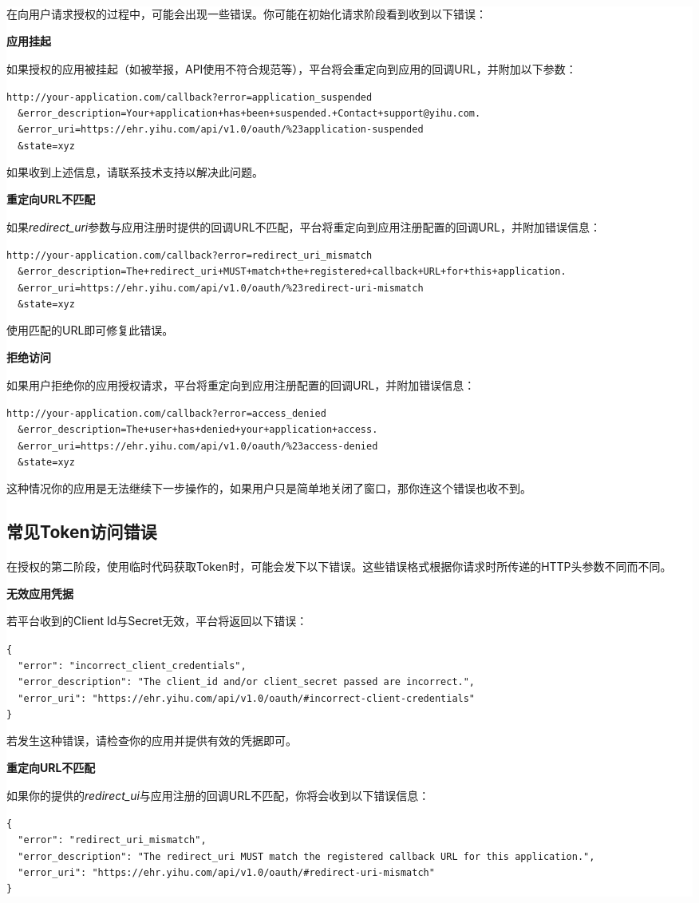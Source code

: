 在向用户请求授权的过程中，可能会出现一些错误。你可能在初始化请求阶段看到收到以下错误：

**应用挂起**

如果授权的应用被挂起（如被举报，API使用不符合规范等），平台将会重定向到应用的回调URL，并附加以下参数：

	http://your-application.com/callback?error=application_suspended
	  &error_description=Your+application+has+been+suspended.+Contact+support@yihu.com.
	  &error_uri=https://ehr.yihu.com/api/v1.0/oauth/%23application-suspended
	  &state=xyz
	  
如果收到上述信息，请联系技术支持以解决此问题。

**重定向URL不匹配**

如果*redirect_uri*参数与应用注册时提供的回调URL不匹配，平台将重定向到应用注册配置的回调URL，并附加错误信息：

	http://your-application.com/callback?error=redirect_uri_mismatch
	  &error_description=The+redirect_uri+MUST+match+the+registered+callback+URL+for+this+application.
	  &error_uri=https://ehr.yihu.com/api/v1.0/oauth/%23redirect-uri-mismatch
	  &state=xyz
	  
使用匹配的URL即可修复此错误。

**拒绝访问**

如果用户拒绝你的应用授权请求，平台将重定向到应用注册配置的回调URL，并附加错误信息：

	http://your-application.com/callback?error=access_denied
      &error_description=The+user+has+denied+your+application+access.
      &error_uri=https://ehr.yihu.com/api/v1.0/oauth/%23access-denied
      &state=xyz
      
这种情况你的应用是无法继续下一步操作的，如果用户只是简单地关闭了窗口，那你连这个错误也收不到。

常见Token访问错误
---------------------

在授权的第二阶段，使用临时代码获取Token时，可能会发下以下错误。这些错误格式根据你请求时所传递的HTTP头参数不同而不同。

**无效应用凭据**

若平台收到的Client Id与Secret无效，平台将返回以下错误：

	{
      "error": "incorrect_client_credentials",
      "error_description": "The client_id and/or client_secret passed are incorrect.",
      "error_uri": "https://ehr.yihu.com/api/v1.0/oauth/#incorrect-client-credentials"
    }
    
若发生这种错误，请检查你的应用并提供有效的凭据即可。

**重定向URL不匹配**

如果你的提供的*redirect_ui*与应用注册的回调URL不匹配，你将会收到以下错误信息：

	{
      "error": "redirect_uri_mismatch",
      "error_description": "The redirect_uri MUST match the registered callback URL for this application.",
      "error_uri": "https://ehr.yihu.com/api/v1.0/oauth/#redirect-uri-mismatch"
    }
    